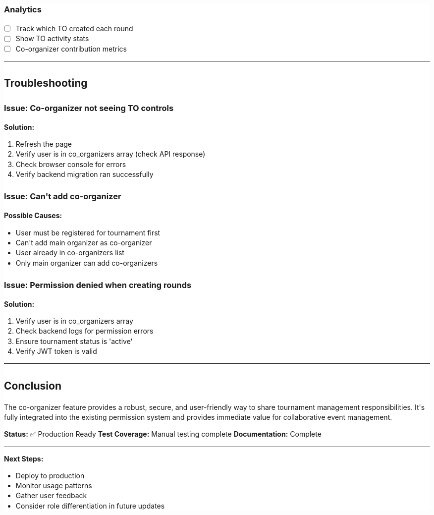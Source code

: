 ### Analytics
- [ ] Track which TO created each round
- [ ] Show TO activity stats
- [ ] Co-organizer contribution metrics

---

## Troubleshooting

### Issue: Co-organizer not seeing TO controls
**Solution:**
1. Refresh the page
2. Verify user is in co_organizers array (check API response)
3. Check browser console for errors
4. Verify backend migration ran successfully

### Issue: Can't add co-organizer
**Possible Causes:**
- User must be registered for tournament first
- Can't add main organizer as co-organizer
- User already in co-organizers list
- Only main organizer can add co-organizers

### Issue: Permission denied when creating rounds
**Solution:**
1. Verify user is in co_organizers array
2. Check backend logs for permission errors
3. Ensure tournament status is 'active'
4. Verify JWT token is valid

---

## Conclusion

The co-organizer feature provides a robust, secure, and user-friendly way to share tournament management responsibilities. It's fully integrated into the existing permission system and provides immediate value for collaborative event management.

**Status:** ✅ Production Ready
**Test Coverage:** Manual testing complete
**Documentation:** Complete

---

**Next Steps:**
- Deploy to production
- Monitor usage patterns
- Gather user feedback
- Consider role differentiation in future updates
